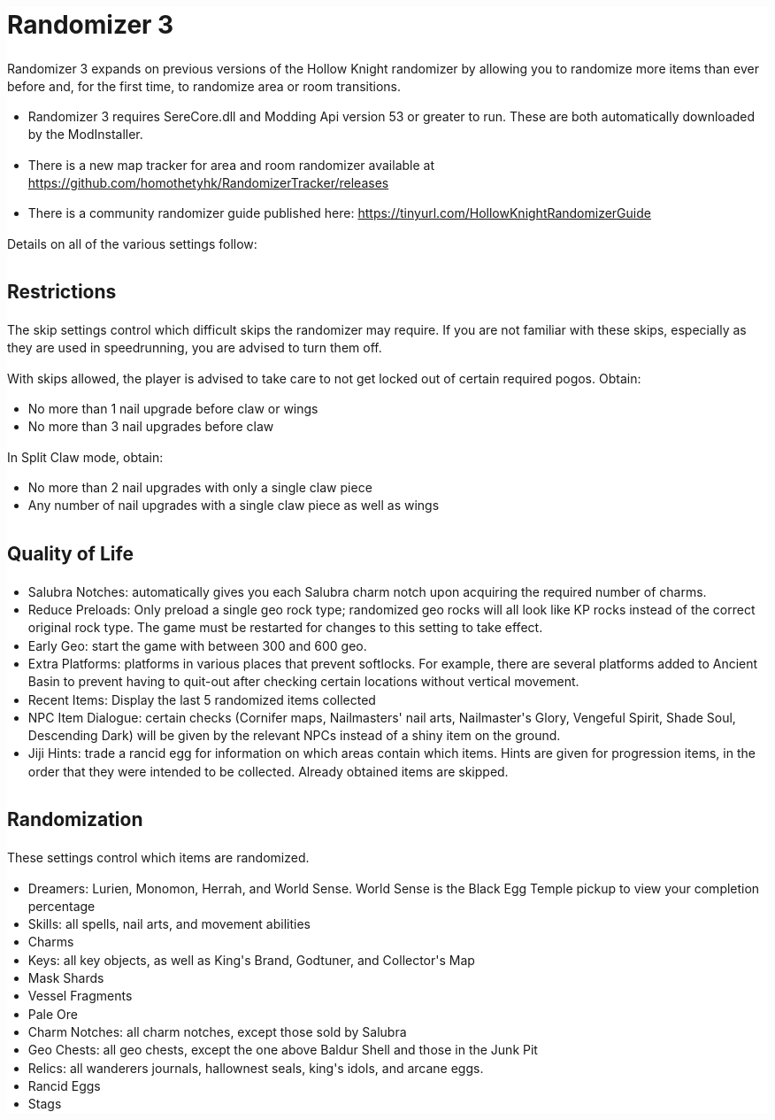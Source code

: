 # Randomizer 3

Randomizer 3 expands on previous versions of the Hollow Knight randomizer by allowing you to randomize more items than ever before and, for the first time, to randomize area or room transitions.

- Randomizer 3 requires SereCore.dll and Modding Api version 53 or greater to run. These are both automatically downloaded by the ModInstaller.

- There is a new map tracker for area and room randomizer available at https://github.com/homothetyhk/RandomizerTracker/releases
- There is a community randomizer guide published here: https://tinyurl.com/HollowKnightRandomizerGuide

Details on all of the various settings follow:

## Restrictions

The skip settings control which difficult skips the randomizer may require. If you are not familiar with these skips, especially as they are used in speedrunning, you are advised to turn them off.

With skips allowed, the player is advised to take care to not get locked out of certain required pogos. Obtain:
- No more than 1 nail upgrade before claw or wings
- No more than 3 nail upgrades before claw

In Split Claw mode, obtain:
- No more than 2 nail upgrades with only a single claw piece
- Any number of nail upgrades with a single claw piece as well as wings

## Quality of Life

- Salubra Notches: automatically gives you each Salubra charm notch upon acquiring the required number of charms.
- Reduce Preloads: Only preload a single geo rock type; randomized geo rocks will all look like KP rocks instead of the correct original rock type. The game must be restarted for changes to this setting to take effect.
- Early Geo: start the game with between 300 and 600 geo.
- Extra Platforms: platforms in various places that prevent softlocks. For example, there are several platforms added to Ancient Basin to prevent having to quit-out after checking certain locations without vertical movement.
- Recent Items: Display the last 5 randomized items collected
- NPC Item Dialogue: certain checks (Cornifer maps, Nailmasters' nail arts, Nailmaster's Glory, Vengeful Spirit, Shade Soul, Descending Dark) will be given by the relevant NPCs instead of a shiny item on the ground.
- Jiji Hints: trade a rancid egg for information on which areas contain which items. Hints are given for progression items, in the order that they were intended to be collected. Already obtained items are skipped.

## Randomization

These settings control which items are randomized.
- Dreamers: Lurien, Monomon, Herrah, and World Sense. World Sense is the Black Egg Temple pickup to view your completion percentage
- Skills: all spells, nail arts, and movement abilities
- Charms
- Keys: all key objects, as well as King's Brand, Godtuner, and Collector's Map
- Mask Shards
- Vessel Fragments
- Pale Ore
- Charm Notches: all charm notches, except those sold by Salubra
- Geo Chests: all geo chests, except the one above Baldur Shell and those in the Junk Pit
- Relics: all wanderers journals, hallownest seals, king's idols, and arcane eggs.
- Rancid Eggs
- Stags